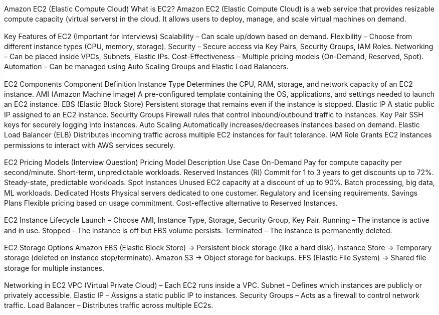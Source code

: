 Amazon EC2 (Elastic Compute Cloud) 
What is EC2?
Amazon EC2 (Elastic Compute Cloud) is a web service that provides resizable compute capacity (virtual servers) in the cloud. It allows users to deploy, manage, and scale virtual machines on demand.

Key Features of EC2 (Important for Interviews)
 Scalability – Can scale up/down based on demand.
 Flexibility – Choose from different instance types (CPU, memory, storage).
 Security – Secure access via Key Pairs, Security Groups, IAM Roles.
 Networking – Can be placed inside VPCs, Subnets, Elastic IPs.
 Cost-Effectiveness – Multiple pricing models (On-Demand, Reserved, Spot).
 Automation – Can be managed using Auto Scaling Groups and Elastic Load Balancers.

EC2 Components
Component	Definition
Instance Type	Determines the CPU, RAM, storage, and network capacity of an EC2 instance.
AMI (Amazon Machine Image)	A pre-configured template containing the OS, applications, and settings needed to launch an EC2 instance.
EBS (Elastic Block Store)	Persistent storage that remains even if the instance is stopped.
Elastic IP	A static public IP assigned to an EC2 instance.
Security Groups	Firewall rules that control inbound/outbound traffic to instances.
Key Pair	SSH keys for securely logging into instances.
Auto Scaling	Automatically increases/decreases instances based on demand.
Elastic Load Balancer (ELB)	Distributes incoming traffic across multiple EC2 instances for fault tolerance.
IAM Role	Grants EC2 instances permissions to interact with AWS services securely.

EC2 Pricing Models (Interview Question)
Pricing Model	Description	Use Case
On-Demand	Pay for compute capacity per second/minute.	Short-term, unpredictable workloads.
Reserved Instances (RI)	Commit for 1 to 3 years to get discounts up to 72%.	Steady-state, predictable workloads.
Spot Instances	Unused EC2 capacity at a discount of up to 90%.	Batch processing, big data, ML workloads.
Dedicated Hosts	Physical servers dedicated to one customer.	Regulatory and licensing requirements.
Savings Plans	Flexible pricing based on usage commitment.	Cost-effective alternative to Reserved Instances.

 EC2 Instance Lifecycle
Launch – Choose AMI, Instance Type, Storage, Security Group, Key Pair.
Running – The instance is active and in use.
Stopped – The instance is off but EBS volume persists.
Terminated – The instance is permanently deleted.

 EC2 Storage Options
 Amazon EBS (Elastic Block Store) → Persistent block storage (like a hard disk).
 Instance Store → Temporary storage (deleted on instance stop/terminate).
 Amazon S3 → Object storage for backups.
 EFS (Elastic File System) → Shared file storage for multiple instances.

 Networking in EC2
 VPC (Virtual Private Cloud) – Each EC2 runs inside a VPC.
 Subnet – Defines which instances are publicly or privately accessible.
 Elastic IP – Assigns a static public IP to instances.
 Security Groups – Acts as a firewall to control network traffic.
 Load Balancer – Distributes traffic across multiple EC2s.
   